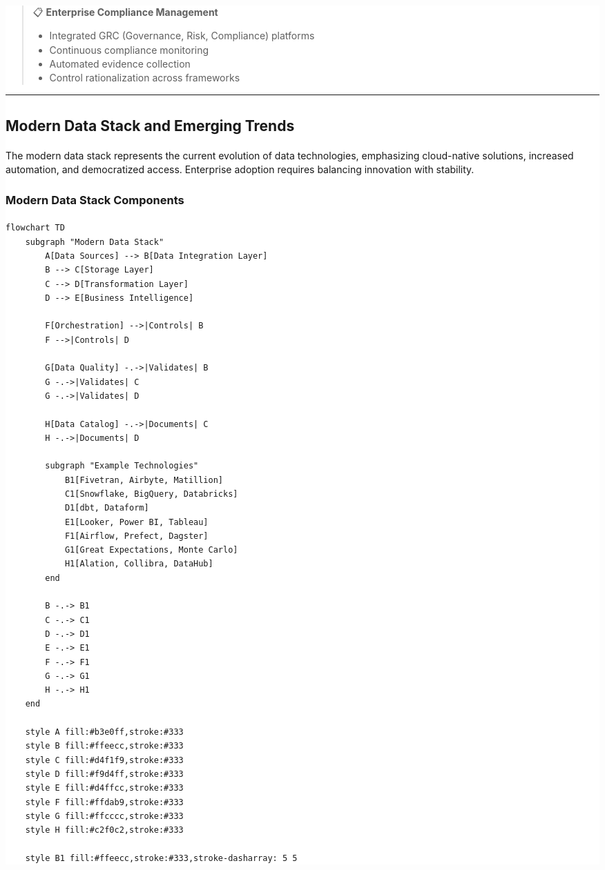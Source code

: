 > 📋 **Enterprise Compliance Management**
> 
> - Integrated GRC (Governance, Risk, Compliance) platforms
> - Continuous compliance monitoring
> - Automated evidence collection
> - Control rationalization across frameworks

---

## Modern Data Stack and Emerging Trends

The modern data stack represents the current evolution of data technologies, emphasizing cloud-native solutions, increased automation, and democratized access. Enterprise adoption requires balancing innovation with stability.

### Modern Data Stack Components

```mermaid
flowchart TD
    subgraph "Modern Data Stack"
        A[Data Sources] --> B[Data Integration Layer]
        B --> C[Storage Layer]
        C --> D[Transformation Layer]
        D --> E[Business Intelligence]
        
        F[Orchestration] -->|Controls| B
        F -->|Controls| D
        
        G[Data Quality] -.->|Validates| B
        G -.->|Validates| C
        G -.->|Validates| D
        
        H[Data Catalog] -.->|Documents| C
        H -.->|Documents| D
        
        subgraph "Example Technologies"
            B1[Fivetran, Airbyte, Matillion]
            C1[Snowflake, BigQuery, Databricks]
            D1[dbt, Dataform]
            E1[Looker, Power BI, Tableau]
            F1[Airflow, Prefect, Dagster]
            G1[Great Expectations, Monte Carlo]
            H1[Alation, Collibra, DataHub]
        end
        
        B -.-> B1
        C -.-> C1
        D -.-> D1
        E -.-> E1
        F -.-> F1
        G -.-> G1
        H -.-> H1
    end
    
    style A fill:#b3e0ff,stroke:#333
    style B fill:#ffeecc,stroke:#333
    style C fill:#d4f1f9,stroke:#333
    style D fill:#f9d4ff,stroke:#333
    style E fill:#d4ffcc,stroke:#333
    style F fill:#ffdab9,stroke:#333
    style G fill:#ffcccc,stroke:#333
    style H fill:#c2f0c2,stroke:#333
    
    style B1 fill:#ffeecc,stroke:#333,stroke-dasharray: 5 5
```